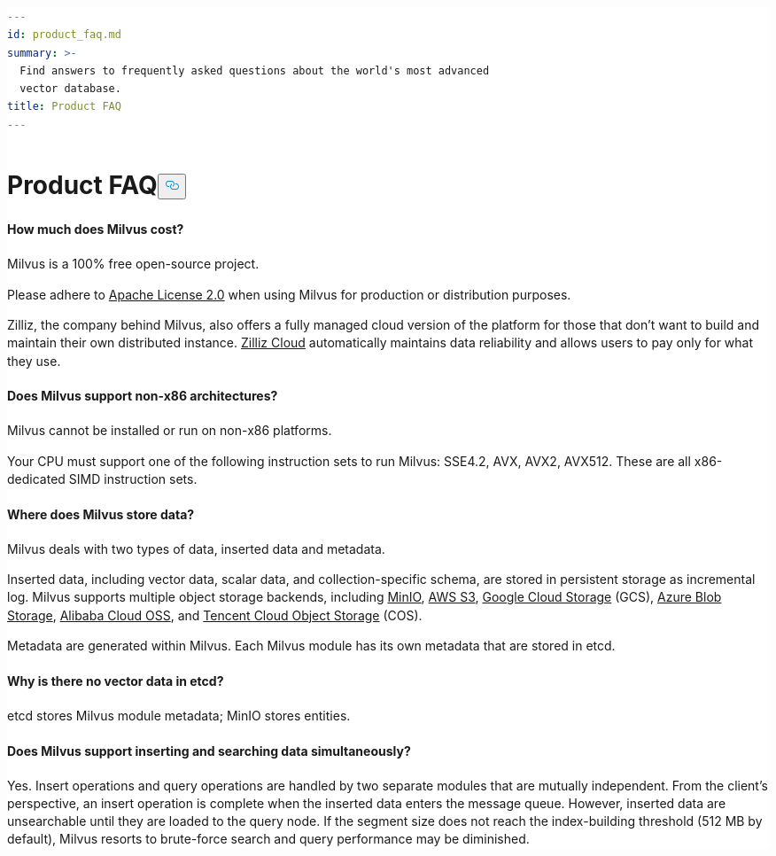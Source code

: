 ```yaml
---
id: product_faq.md
summary: >-
  Find answers to frequently asked questions about the world's most advanced
  vector database.
title: Product FAQ
---
```

<h1 id="Product-FAQ" class="common-anchor-header">Product FAQ<button data-href="#Product-FAQ" class="anchor-icon" translate="no">
      <svg translate="no"
        aria-hidden="true"
        focusable="false"
        height="20"
        version="1.1"
        viewBox="0 0 16 16"
        width="16"
      >
        <path
          fill="#0092E4"
          fill-rule="evenodd"
          d="M4 9h1v1H4c-1.5 0-3-1.69-3-3.5S2.55 3 4 3h4c1.45 0 3 1.69 3 3.5 0 1.41-.91 2.72-2 3.25V8.59c.58-.45 1-1.27 1-2.09C10 5.22 8.98 4 8 4H4c-.98 0-2 1.22-2 2.5S3 9 4 9zm9-3h-1v1h1c1 0 2 1.22 2 2.5S13.98 12 13 12H9c-.98 0-2-1.22-2-2.5 0-.83.42-1.64 1-2.09V6.25c-1.09.53-2 1.84-2 3.25C6 11.31 7.55 13 9 13h4c1.45 0 3-1.69 3-3.5S14.5 6 13 6z"
        ></path>
      </svg>
    </button></h1><h4 id="How-much-does-Milvus-cost" class="common-anchor-header">How much does Milvus cost?</h4><p>Milvus is a 100% free open-source project.</p>
<p>Please adhere to <a href="http://www.apache.org/licenses/LICENSE-2.0">Apache License 2.0</a> when using Milvus for production or distribution purposes.</p>
<p>Zilliz, the company behind Milvus, also offers a fully managed cloud version of the platform for those that don’t want to build and maintain their own distributed instance. <a href="https://zilliz.com/cloud">Zilliz Cloud</a> automatically maintains data reliability and allows users to pay only for what they use.</p>
<h4 id="Does-Milvus-support-non-x86-architectures" class="common-anchor-header">Does Milvus support non-x86 architectures?</h4><p>Milvus cannot be installed or run on non-x86 platforms.</p>
<p>Your CPU must support one of the following instruction sets to run Milvus: SSE4.2, AVX, AVX2, AVX512. These are all x86-dedicated SIMD instruction sets.</p>
<h4 id="Where-does-Milvus-store-data" class="common-anchor-header">Where does Milvus store data?</h4><p>Milvus deals with two types of data, inserted data and metadata.</p>
<p>Inserted data, including vector data, scalar data, and collection-specific schema, are stored in persistent storage as incremental log. Milvus supports multiple object storage backends, including <a href="https://min.io/">MinIO</a>, <a href="https://aws.amazon.com/s3/?nc1=h_ls">AWS S3</a>, <a href="https://cloud.google.com/storage?hl=en#object-storage-for-companies-of-all-sizes">Google Cloud Storage</a> (GCS), <a href="https://azure.microsoft.com/en-us/products/storage/blobs">Azure Blob Storage</a>, <a href="https://www.alibabacloud.com/product/object-storage-service">Alibaba Cloud OSS</a>, and <a href="https://www.tencentcloud.com/products/cos">Tencent Cloud Object Storage</a> (COS).</p>
<p>Metadata are generated within Milvus. Each Milvus module has its own metadata that are stored in etcd.</p>
<h4 id="Why-is-there-no-vector-data-in-etcd" class="common-anchor-header">Why is there no vector data in etcd?</h4><p>etcd stores Milvus module metadata; MinIO stores entities.</p>
<h4 id="Does-Milvus-support-inserting-and-searching-data-simultaneously" class="common-anchor-header">Does Milvus support inserting and searching data simultaneously?</h4><p>Yes. Insert operations and query operations are handled by two separate modules that are mutually independent. From the client’s perspective, an insert operation is complete when the inserted data enters the message queue. However, inserted data are unsearchable until they are loaded to the query node. If the segment size does not reach the index-building threshold (512 MB by default), Milvus resorts to brute-force search and query performance may be diminished.</p>